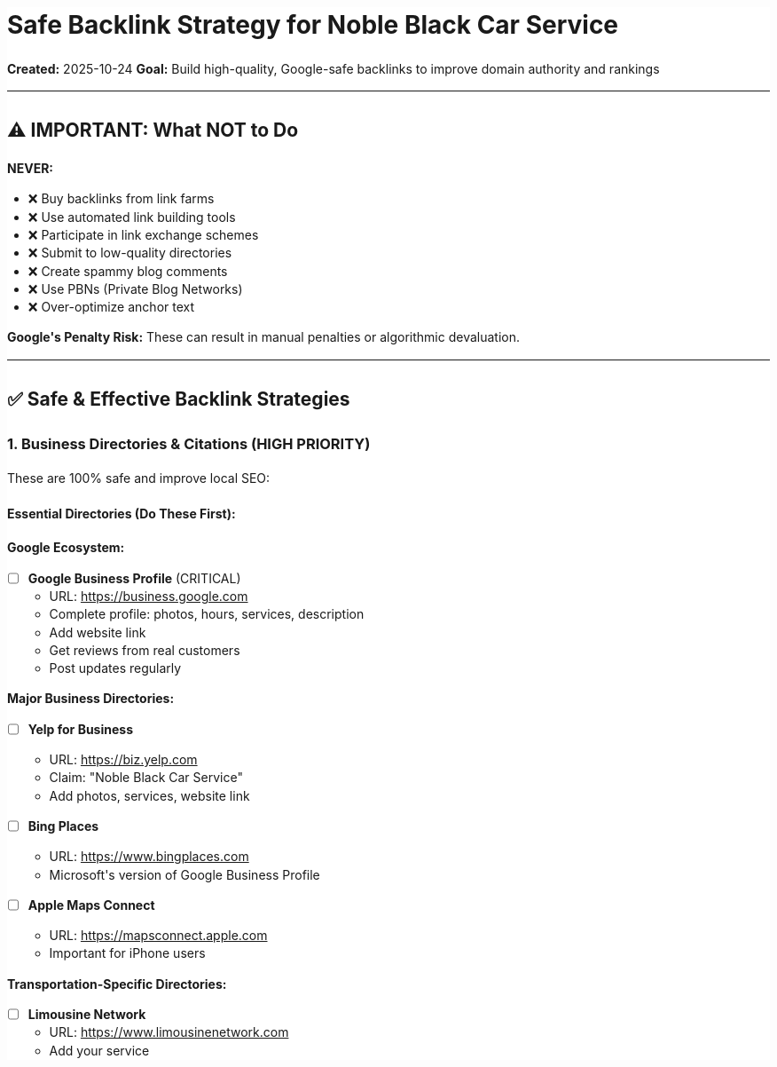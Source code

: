 # Safe Backlink Strategy for Noble Black Car Service
**Created:** 2025-10-24
**Goal:** Build high-quality, Google-safe backlinks to improve domain authority and rankings

---

## ⚠️ IMPORTANT: What NOT to Do

**NEVER:**
- ❌ Buy backlinks from link farms
- ❌ Use automated link building tools
- ❌ Participate in link exchange schemes
- ❌ Submit to low-quality directories
- ❌ Create spammy blog comments
- ❌ Use PBNs (Private Blog Networks)
- ❌ Over-optimize anchor text

**Google's Penalty Risk:** These can result in manual penalties or algorithmic devaluation.

---

## ✅ Safe & Effective Backlink Strategies

### 1. Business Directories & Citations (HIGH PRIORITY)

These are 100% safe and improve local SEO:

#### **Essential Directories (Do These First):**

**Google Ecosystem:**
- [ ] **Google Business Profile** (CRITICAL)
  - URL: https://business.google.com
  - Complete profile: photos, hours, services, description
  - Add website link
  - Get reviews from real customers
  - Post updates regularly

**Major Business Directories:**
- [ ] **Yelp for Business**
  - URL: https://biz.yelp.com
  - Claim: "Noble Black Car Service"
  - Add photos, services, website link

- [ ] **Bing Places**
  - URL: https://www.bingplaces.com
  - Microsoft's version of Google Business Profile

- [ ] **Apple Maps Connect**
  - URL: https://mapsconnect.apple.com
  - Important for iPhone users

**Transportation-Specific Directories:**
- [ ] **Limousine Network**
  - URL: https://www.limousinenetwork.com
  - Add your service
